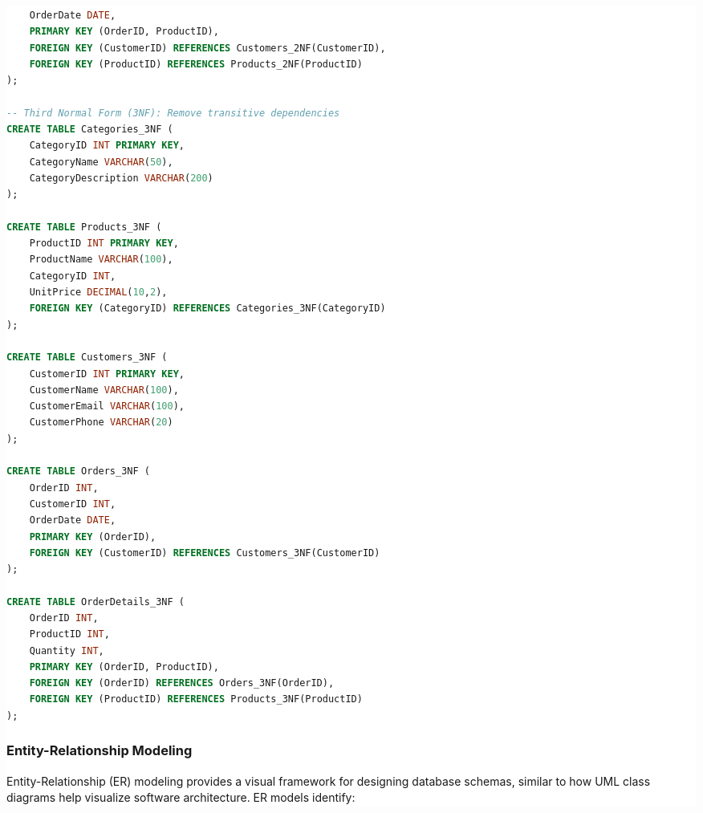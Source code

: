 ```sql
    OrderDate DATE,
    PRIMARY KEY (OrderID, ProductID),
    FOREIGN KEY (CustomerID) REFERENCES Customers_2NF(CustomerID),
    FOREIGN KEY (ProductID) REFERENCES Products_2NF(ProductID)
);

-- Third Normal Form (3NF): Remove transitive dependencies
CREATE TABLE Categories_3NF (
    CategoryID INT PRIMARY KEY,
    CategoryName VARCHAR(50),
    CategoryDescription VARCHAR(200)
);

CREATE TABLE Products_3NF (
    ProductID INT PRIMARY KEY,
    ProductName VARCHAR(100),
    CategoryID INT,
    UnitPrice DECIMAL(10,2),
    FOREIGN KEY (CategoryID) REFERENCES Categories_3NF(CategoryID)
);

CREATE TABLE Customers_3NF (
    CustomerID INT PRIMARY KEY,
    CustomerName VARCHAR(100),
    CustomerEmail VARCHAR(100),
    CustomerPhone VARCHAR(20)
);

CREATE TABLE Orders_3NF (
    OrderID INT,
    CustomerID INT,
    OrderDate DATE,
    PRIMARY KEY (OrderID),
    FOREIGN KEY (CustomerID) REFERENCES Customers_3NF(CustomerID)
);

CREATE TABLE OrderDetails_3NF (
    OrderID INT,
    ProductID INT,
    Quantity INT,
    PRIMARY KEY (OrderID, ProductID),
    FOREIGN KEY (OrderID) REFERENCES Orders_3NF(OrderID),
    FOREIGN KEY (ProductID) REFERENCES Products_3NF(ProductID)
);
```



### Entity-Relationship Modeling

Entity-Relationship (ER) modeling provides a visual framework for designing database schemas, similar to how UML class diagrams help visualize software architecture. ER models identify:
